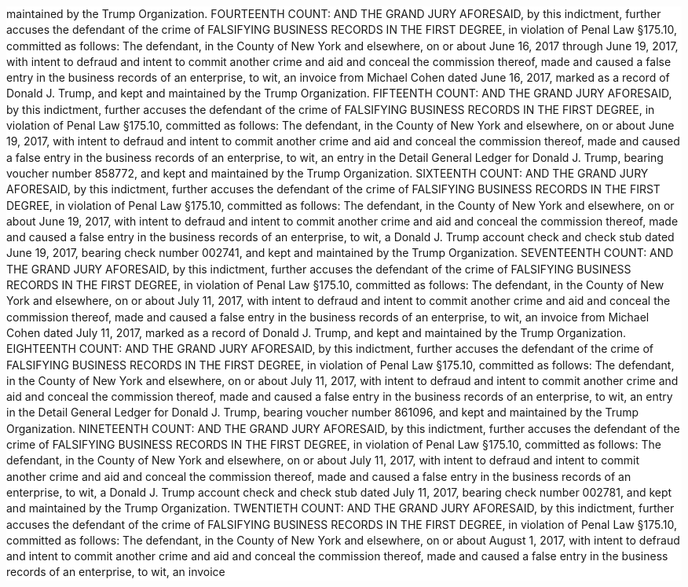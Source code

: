 maintained by the Trump Organization.
FOURTEENTH COUNT:
AND THE GRAND JURY AFORESAID, by this indictment, further accuses the
defendant of the crime of FALSIFYING BUSINESS RECORDS IN THE FIRST DEGREE,
in violation of Penal Law §175.10, committed as follows:
The defendant, in the County of New York and elsewhere, on or about June 16, 2017
through June 19, 2017, with intent to defraud and intent to commit another crime and aid and
conceal the commission thereof, made and caused a false entry in the business records of an
enterprise, to wit, an invoice from Michael Cohen dated June 16, 2017, marked as a record of
Donald J. Trump, and kept and maintained by the Trump Organization.
FIFTEENTH COUNT:
AND THE GRAND JURY AFORESAID, by this indictment, further accuses the
defendant of the crime of FALSIFYING BUSINESS RECORDS IN THE FIRST DEGREE,
in violation of Penal Law §175.10, committed as follows:
The defendant, in the County of New York and elsewhere, on or about June 19, 2017, with
intent to defraud and intent to commit another crime and aid and conceal the commission thereof,
made and caused a false entry in the business records of an enterprise, to wit, an entry in the Detail
General Ledger for Donald J. Trump, bearing voucher number 858772, and kept and maintained
by the Trump Organization.
SIXTEENTH COUNT:
AND THE GRAND JURY AFORESAID, by this indictment, further accuses the
defendant of the crime of FALSIFYING BUSINESS RECORDS IN THE FIRST DEGREE,
in violation of Penal Law §175.10, committed as follows:
The defendant, in the County of New York and elsewhere, on or about June 19, 2017, with
intent to defraud and intent to commit another crime and aid and conceal the commission thereof,
made and caused a false entry in the business records of an enterprise, to wit, a Donald J. Trump
account check and check stub dated June 19, 2017, bearing check number 002741, and kept and
maintained by the Trump Organization.
SEVENTEENTH COUNT:
AND THE GRAND JURY AFORESAID, by this indictment, further accuses the
defendant of the crime of FALSIFYING BUSINESS RECORDS IN THE FIRST DEGREE,
in violation of Penal Law §175.10, committed as follows:
The defendant, in the County of New York and elsewhere, on or about July 11, 2017, with
intent to defraud and intent to commit another crime and aid and conceal the commission thereof,
made and caused a false entry in the business records of an enterprise, to wit, an invoice from
Michael Cohen dated July 11, 2017, marked as a record of Donald J. Trump, and kept and
maintained by the Trump Organization.
EIGHTEENTH COUNT:
AND THE GRAND JURY AFORESAID, by this indictment, further accuses the
defendant of the crime of FALSIFYING BUSINESS RECORDS IN THE FIRST DEGREE,
in violation of Penal Law §175.10, committed as follows:
The defendant, in the County of New York and elsewhere, on or about July 11, 2017, with
intent to defraud and intent to commit another crime and aid and conceal the commission thereof,
made and caused a false entry in the business records of an enterprise, to wit, an entry in the Detail
General Ledger for Donald J. Trump, bearing voucher number 861096, and kept and maintained
by the Trump Organization.
NINETEENTH COUNT:
AND THE GRAND JURY AFORESAID, by this indictment, further accuses the
defendant of the crime of FALSIFYING BUSINESS RECORDS IN THE FIRST DEGREE,
in violation of Penal Law §175.10, committed as follows:
The defendant, in the County of New York and elsewhere, on or about July 11, 2017, with
intent to defraud and intent to commit another crime and aid and conceal the commission thereof,
made and caused a false entry in the business records of an enterprise, to wit, a Donald J. Trump
account check and check stub dated July 11, 2017, bearing check number 002781, and kept and
maintained by the Trump Organization.
TWENTIETH COUNT:
AND THE GRAND JURY AFORESAID, by this indictment, further accuses the
defendant of the crime of FALSIFYING BUSINESS RECORDS IN THE FIRST DEGREE,
in violation of Penal Law §175.10, committed as follows:
The defendant, in the County of New York and elsewhere, on or about August 1, 2017,
with intent to defraud and intent to commit another crime and aid and conceal the commission
thereof, made and caused a false entry in the business records of an enterprise, to wit, an invoice